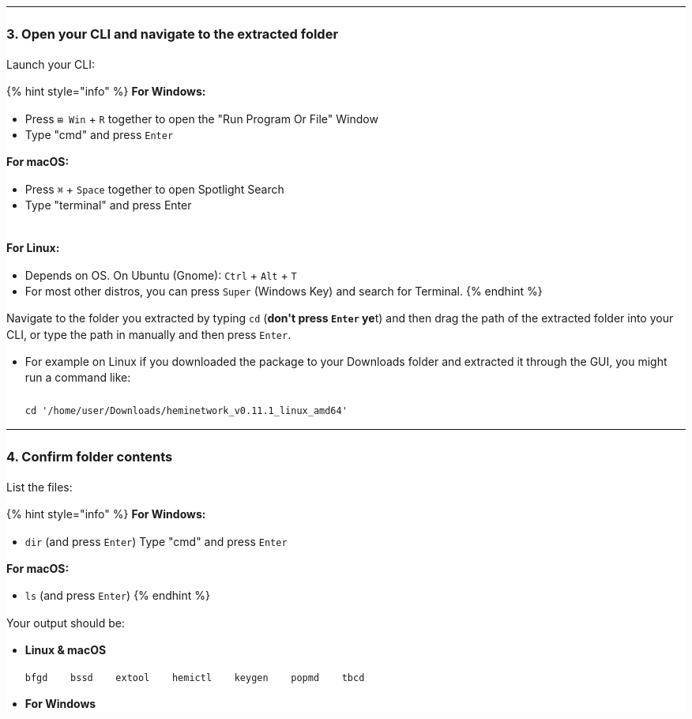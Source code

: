 ***

### 3. Open your CLI and navigate to the extracted folder

Launch your CLI:

{% hint style="info" %}
**For Windows:**

* Press `⊞ Win` + `R` together to open the "Run Program Or File" Window
* Type "cmd" and press `Enter`



**For macOS:**

* Press `⌘` + `Space` together to open Spotlight Search
* Type "terminal" and press Enter

\
**For Linux:**

* Depends on OS. On Ubuntu (Gnome): `Ctrl` + `Alt` + `T`
* For most other distros, you can press `Super` (Windows Key) and search for Terminal.&#x20;
{% endhint %}

Navigate to the folder you extracted by typing `cd` (**don't press `Enter` ye**t) and then drag the path of the extracted folder into your CLI, or type the path in manually and then press `Enter`.

* For example on Linux if you downloaded the package to your Downloads folder and extracted it through the GUI, you might run a command like:\
  \
  `cd '/home/user/Downloads/heminetwork_v0.11.1_linux_amd64'`

***

### 4. Confirm folder contents

List the files:

{% hint style="info" %}
**For Windows:**

* `dir`  (and press `Enter`) Type "cmd" and press `Enter`



**For macOS:**

* `ls`  (and press `Enter`)
{% endhint %}

Your output should be:

*   **Linux & macOS**

    ```none
    bfgd    bssd    extool    hemictl    keygen    popmd    tbcd
    ```
*   **For Windows**
